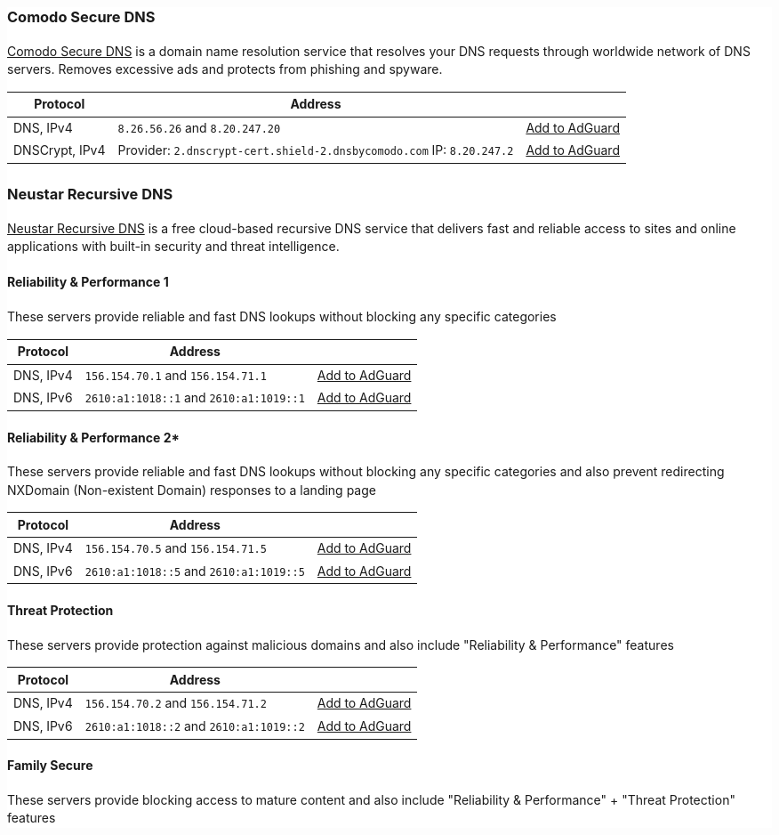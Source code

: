 ### Comodo Secure DNS

[Comodo Secure DNS](https://comodo.com/secure-dns/) is a domain name resolution service that resolves your DNS requests through worldwide network of DNS servers. Removes excessive ads and protects from phishing and spyware.

| Protocol       | Address                                                               |                                                                                                                                                         |
| -------------- | --------------------------------------------------------------------- | ------------------------------------------------------------------------------------------------------------------------------------------------------- |
| DNS, IPv4      | `8.26.56.26` and `8.20.247.20`                                        | [Add to AdGuard](sdns://AAAAAAAAAAAACjguMjYuNTYuMjY)                                                                                                    |
| DNSCrypt, IPv4 | Provider: `2.dnscrypt-cert.shield-2.dnsbycomodo.com` IP: `8.20.247.2` | [Add to AdGuard](sdns://AQAAAAAAAAAACjguMjAuMjQ3LjIg0sJUqpYcHsoXmZb1X7yAHwg2xyN5q1J-zaiGG-Dgs7AoMi5kbnNjcnlwdC1jZXJ0LnNoaWVsZC0yLmRuc2J5Y29tb2RvLmNvbQ) |
### Neustar Recursive DNS

[Neustar Recursive DNS](https://www.security.neustar/digital-performance/dns-services/recursive-dns) is a free cloud-based recursive DNS service that delivers fast and reliable access to sites and online applications with built-in security and threat intelligence.

#### Reliability & Performance 1

These servers provide reliable and fast DNS lookups without blocking any specific categories

| Protocol  | Address                                 |                                                               |
| --------- | --------------------------------------- | ------------------------------------------------------------- |
| DNS, IPv4 | `156.154.70.1` and `156.154.71.1`       | [Add to AdGuard](sdns://AAAAAAAAAAAADDE1Ni4xNTQuNzAuMQ)       |
| DNS, IPv6 | `2610:a1:1018::1` and `2610:a1:1019::1` | [Add to AdGuard](sdns://AAAAAAAAAAAAEVsyNjEwOmExOjEwMTg6OjFd) |

#### Reliability & Performance 2*

These servers provide reliable and fast DNS lookups without blocking any specific categories and also prevent redirecting NXDomain (Non-existent Domain) responses to a landing page

| Protocol  | Address                                 |                                                               |
| --------- | --------------------------------------- | ------------------------------------------------------------- |
| DNS, IPv4 | `156.154.70.5` and `156.154.71.5`       | [Add to AdGuard](sdns://AAAAAAAAAAAADDE1Ni4xNTQuNzAuNQ)       |
| DNS, IPv6 | `2610:a1:1018::5` and `2610:a1:1019::5` | [Add to AdGuard](sdns://AAAAAAAAAAAAEVsyNjEwOmExOjEwMTg6OjVd) |

#### Threat Protection

These servers provide protection against malicious domains and also include "Reliability & Performance" features

| Protocol  | Address                                 |                                                               |
| --------- | --------------------------------------- | ------------------------------------------------------------- |
| DNS, IPv4 | `156.154.70.2` and `156.154.71.2`       | [Add to AdGuard](sdns://AAAAAAAAAAAADDE1Ni4xNTQuNzAuMg)       |
| DNS, IPv6 | `2610:a1:1018::2` and `2610:a1:1019::2` | [Add to AdGuard](sdns://AAAAAAAAAAAAEVsyNjEwOmExOjEwMTg6OjJd) |

#### Family Secure

These servers provide blocking access to mature content and also include "Reliability & Performance" + "Threat Protection" features
